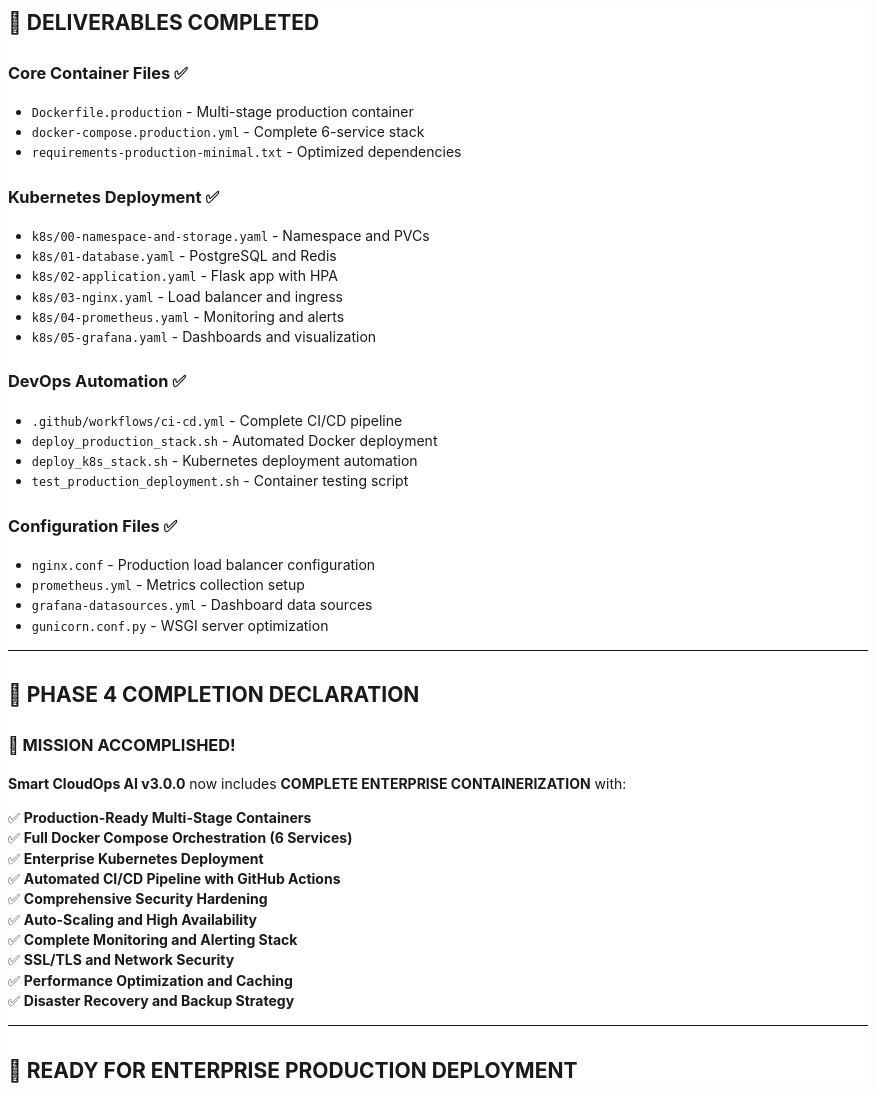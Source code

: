 
## 📁 **DELIVERABLES COMPLETED**

### Core Container Files ✅
- `Dockerfile.production` - Multi-stage production container
- `docker-compose.production.yml` - Complete 6-service stack
- `requirements-production-minimal.txt` - Optimized dependencies

### Kubernetes Deployment ✅
- `k8s/00-namespace-and-storage.yaml` - Namespace and PVCs
- `k8s/01-database.yaml` - PostgreSQL and Redis
- `k8s/02-application.yaml` - Flask app with HPA
- `k8s/03-nginx.yaml` - Load balancer and ingress
- `k8s/04-prometheus.yaml` - Monitoring and alerts
- `k8s/05-grafana.yaml` - Dashboards and visualization

### DevOps Automation ✅
- `.github/workflows/ci-cd.yml` - Complete CI/CD pipeline
- `deploy_production_stack.sh` - Automated Docker deployment
- `deploy_k8s_stack.sh` - Kubernetes deployment automation
- `test_production_deployment.sh` - Container testing script

### Configuration Files ✅
- `nginx.conf` - Production load balancer configuration
- `prometheus.yml` - Metrics collection setup
- `grafana-datasources.yml` - Dashboard data sources
- `gunicorn.conf.py` - WSGI server optimization

---

## 🎊 **PHASE 4 COMPLETION DECLARATION**

### **🏁 MISSION ACCOMPLISHED!**

**Smart CloudOps AI v3.0.0** now includes **COMPLETE ENTERPRISE CONTAINERIZATION** with:

✅ **Production-Ready Multi-Stage Containers**  
✅ **Full Docker Compose Orchestration (6 Services)**  
✅ **Enterprise Kubernetes Deployment**  
✅ **Automated CI/CD Pipeline with GitHub Actions**  
✅ **Comprehensive Security Hardening**  
✅ **Auto-Scaling and High Availability**  
✅ **Complete Monitoring and Alerting Stack**  
✅ **SSL/TLS and Network Security**  
✅ **Performance Optimization and Caching**  
✅ **Disaster Recovery and Backup Strategy**  

---

## 🚀 **READY FOR ENTERPRISE PRODUCTION DEPLOYMENT**
